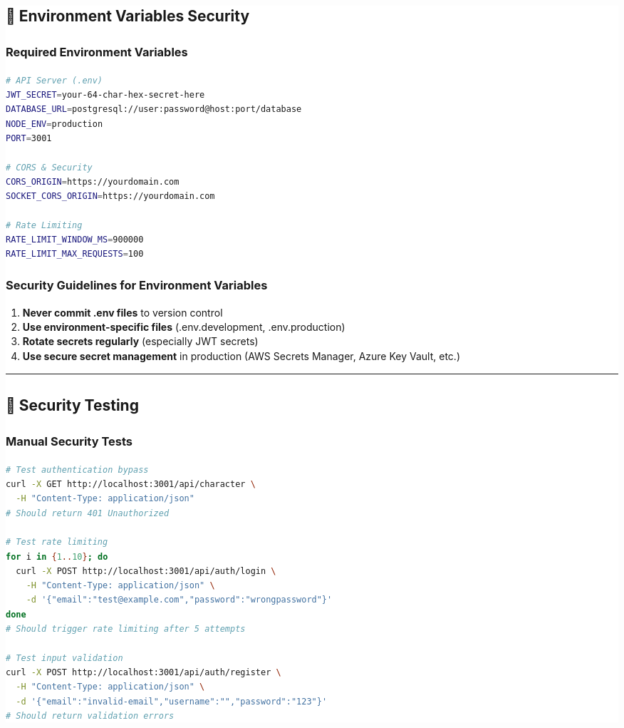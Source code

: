 
## 🔐 Environment Variables Security

### Required Environment Variables

```bash
# API Server (.env)
JWT_SECRET=your-64-char-hex-secret-here
DATABASE_URL=postgresql://user:password@host:port/database
NODE_ENV=production
PORT=3001

# CORS & Security
CORS_ORIGIN=https://yourdomain.com
SOCKET_CORS_ORIGIN=https://yourdomain.com

# Rate Limiting
RATE_LIMIT_WINDOW_MS=900000
RATE_LIMIT_MAX_REQUESTS=100
```

### Security Guidelines for Environment Variables

1. **Never commit .env files** to version control
2. **Use environment-specific files** (.env.development, .env.production)
3. **Rotate secrets regularly** (especially JWT secrets)
4. **Use secure secret management** in production (AWS Secrets Manager, Azure Key Vault, etc.)

---

## 🧪 Security Testing

### Manual Security Tests

```bash
# Test authentication bypass
curl -X GET http://localhost:3001/api/character \
  -H "Content-Type: application/json"
# Should return 401 Unauthorized

# Test rate limiting
for i in {1..10}; do
  curl -X POST http://localhost:3001/api/auth/login \
    -H "Content-Type: application/json" \
    -d '{"email":"test@example.com","password":"wrongpassword"}'
done
# Should trigger rate limiting after 5 attempts

# Test input validation
curl -X POST http://localhost:3001/api/auth/register \
  -H "Content-Type: application/json" \
  -d '{"email":"invalid-email","username":"","password":"123"}'
# Should return validation errors
```
